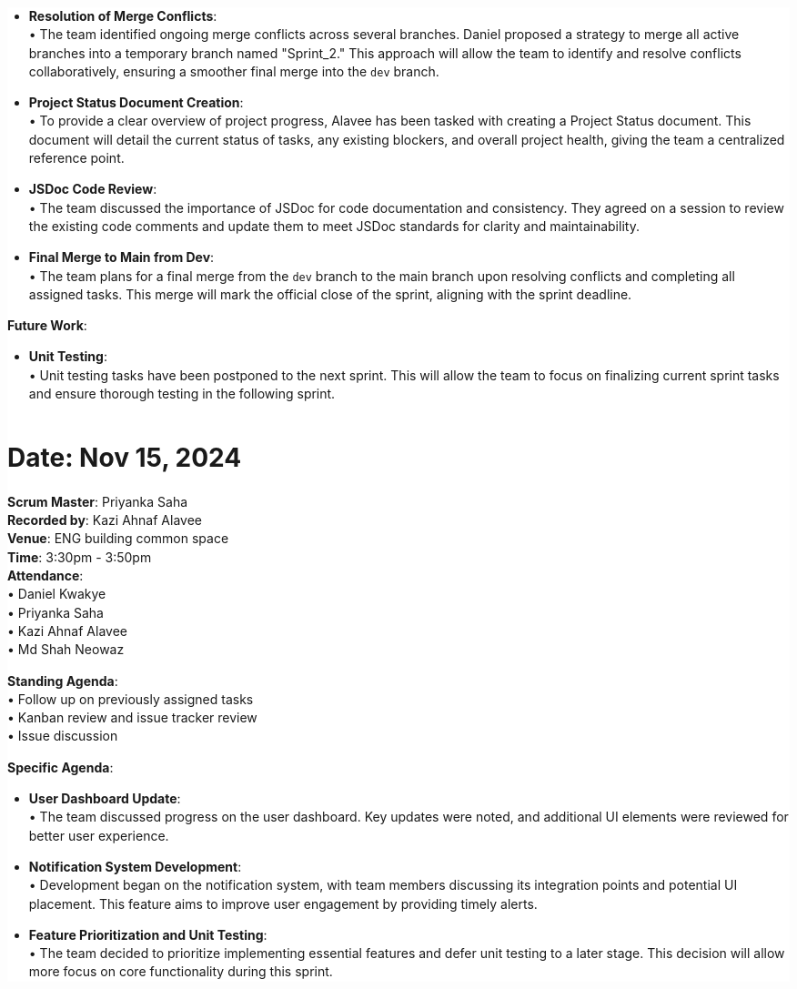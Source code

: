 - **Resolution of Merge Conflicts**:  
  • The team identified ongoing merge conflicts across several branches. Daniel proposed a strategy to merge all active branches into a temporary branch named "Sprint_2." This approach will allow the team to identify and resolve conflicts collaboratively, ensuring a smoother final merge into the `dev` branch.

- **Project Status Document Creation**:  
  • To provide a clear overview of project progress, Alavee has been tasked with creating a Project Status document. This document will detail the current status of tasks, any existing blockers, and overall project health, giving the team a centralized reference point.

- **JSDoc Code Review**:  
  • The team discussed the importance of JSDoc for code documentation and consistency. They agreed on a session to review the existing code comments and update them to meet JSDoc standards for clarity and maintainability.

- **Final Merge to Main from Dev**:  
  • The team plans for a final merge from the `dev` branch to the main branch upon resolving conflicts and completing all assigned tasks. This merge will mark the official close of the sprint, aligning with the sprint deadline.

**Future Work**:  
- **Unit Testing**:  
  • Unit testing tasks have been postponed to the next sprint. This will allow the team to focus on finalizing current sprint tasks and ensure thorough testing in the following sprint.
  
# Date: Nov 15, 2024  
**Scrum Master**: Priyanka Saha  
**Recorded by**: Kazi Ahnaf Alavee  
**Venue**: ENG building common space  
**Time**: 3:30pm - 3:50pm  
**Attendance**:  
• Daniel Kwakye  
• Priyanka Saha  
• Kazi Ahnaf Alavee  
• Md Shah Neowaz  

**Standing Agenda**:  
• Follow up on previously assigned tasks  
• Kanban review and issue tracker review  
• Issue discussion  

**Specific Agenda**:  

- **User Dashboard Update**:  
  • The team discussed progress on the user dashboard. Key updates were noted, and additional UI elements were reviewed for better user experience.

- **Notification System Development**:  
  • Development began on the notification system, with team members discussing its integration points and potential UI placement. This feature aims to improve user engagement by providing timely alerts.

- **Feature Prioritization and Unit Testing**:  
  • The team decided to prioritize implementing essential features and defer unit testing to a later stage. This decision will allow more focus on core functionality during this sprint.
